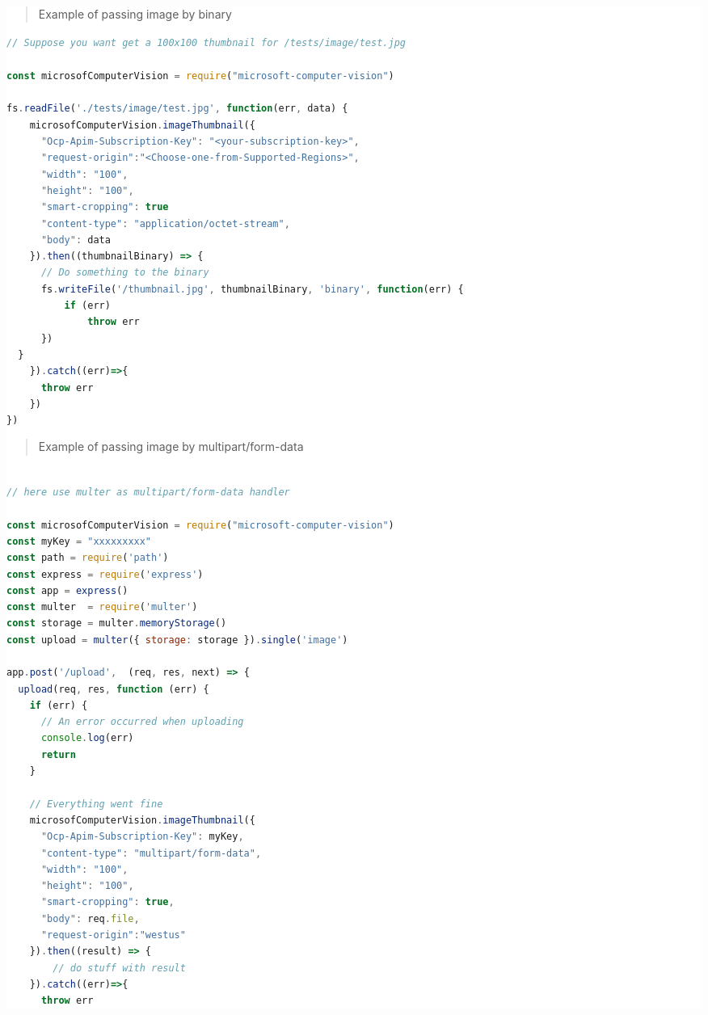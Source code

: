 > Example of passing image by binary

```javascript
// Suppose you want get a 100x100 thumbnail for /tests/image/test.jpg

const microsofComputerVision = require("microsoft-computer-vision")

fs.readFile('./tests/image/test.jpg', function(err, data) {
    microsofComputerVision.imageThumbnail({
      "Ocp-Apim-Subscription-Key": "<your-subscription-key>",
      "request-origin":"<Choose-one-from-Supported-Regions>",
      "width": "100",
      "height": "100",
      "smart-cropping": true
      "content-type": "application/octet-stream",
      "body": data
    }).then((thumbnailBinary) => {
      // Do something to the binary
      fs.writeFile('/thumbnail.jpg', thumbnailBinary, 'binary', function(err) {
          if (err)
              throw err
      })
  }
    }).catch((err)=>{
      throw err
    })
})
```

> Example of passing image by multipart/form-data

```javascript

// here use multer as multipart/form-data handler

const microsofComputerVision = require("microsoft-computer-vision")
const myKey = "xxxxxxxxx"
const path = require('path')
const express = require('express')
const app = express()
const multer  = require('multer')
const storage = multer.memoryStorage()
const upload = multer({ storage: storage }).single('image')

app.post('/upload',  (req, res, next) => {
  upload(req, res, function (err) {
    if (err) {
      // An error occurred when uploading
      console.log(err)
      return
    }

    // Everything went fine
    microsofComputerVision.imageThumbnail({
      "Ocp-Apim-Subscription-Key": myKey,
      "content-type": "multipart/form-data",
      "width": "100",
      "height": "100",
      "smart-cropping": true,
      "body": req.file,
      "request-origin":"westus"
    }).then((result) => {
        // do stuff with result
    }).catch((err)=>{
      throw err
```